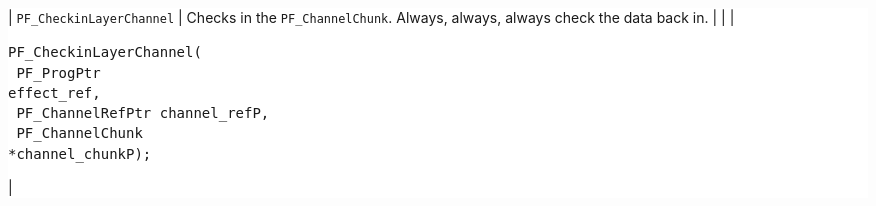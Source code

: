 | `PF_CheckinLayerChannel`              | Checks in the `PF_ChannelChunk`. Always, always, always check the data back in.                                                                                                                                                                                                                                 |
|                                       | <pre lang="cpp">PF_CheckinLayerChannel(<br/>  PF_ProgPtr        effect_ref,<br/>  PF_ChannelRefPtr  channel_refP,<br/>  PF_ChannelChunk   \*channel_chunkP);</pre>                                                                                                                                              |
